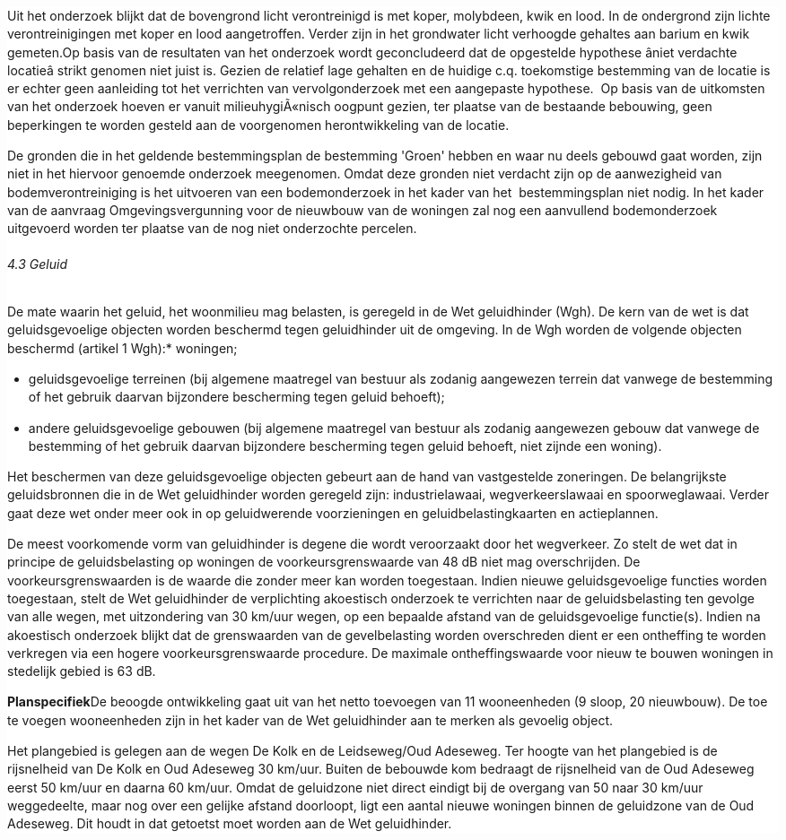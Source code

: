 Uit het onderzoek blijkt dat de bovengrond licht verontreinigd is met koper, molybdeen, kwik en lood. In de ondergrond zijn lichte verontreinigingen met koper en lood aangetroffen. Verder zijn in het grondwater licht verhoogde gehaltes aan barium en kwik gemeten.Op basis van de resultaten van het onderzoek wordt geconcludeerd dat de opgestelde hypothese âniet verdachte locatieâ strikt genomen niet juist is. Gezien de relatief lage gehalten en de huidige c.q. toekomstige bestemming van de locatie is er echter geen aanleiding tot het verrichten van vervolgonderzoek met een aangepaste hypothese.  Op basis van de uitkomsten van het onderzoek hoeven er vanuit milieuhygiÃ«nisch oogpunt gezien, ter plaatse van de bestaande bebouwing, geen beperkingen te worden gesteld aan de voorgenomen herontwikkeling van de locatie.

De gronden die in het geldende bestemmingsplan de bestemming 'Groen' hebben en waar nu deels gebouwd gaat worden, zijn niet in het hiervoor genoemde onderzoek meegenomen. Omdat deze gronden niet verdacht zijn op de aanwezigheid van bodemverontreiniging is het uitvoeren van een bodemonderzoek in het kader van het  bestemmingsplan niet nodig. In het kader van de aanvraag Omgevingsvergunning voor de nieuwbouw van de woningen zal nog een aanvullend bodemonderzoek uitgevoerd worden ter plaatse van de nog niet onderzochte percelen.

###### 4\.3 Geluid

De mate waarin het geluid, het woonmilieu mag belasten, is geregeld in de Wet geluidhinder (Wgh). De kern van de wet is dat geluidsgevoelige objecten worden beschermd tegen geluidhinder uit de omgeving. In de Wgh worden de volgende objecten beschermd (artikel 1 Wgh):* woningen;

* geluidsgevoelige terreinen (bij algemene maatregel van bestuur als zodanig aangewezen terrein dat vanwege de bestemming of het gebruik daarvan bijzondere bescherming tegen geluid behoeft);

* andere geluidsgevoelige gebouwen (bij algemene maatregel van bestuur als zodanig aangewezen gebouw dat vanwege de bestemming of het gebruik daarvan bijzondere bescherming tegen geluid behoeft, niet zijnde een woning).

Het beschermen van deze geluidsgevoelige objecten gebeurt aan de hand van vastgestelde zoneringen. De belangrijkste geluidsbronnen die in de Wet geluidhinder worden geregeld zijn: industrielawaai, wegverkeerslawaai en spoorweglawaai. Verder gaat deze wet onder meer ook in op geluidwerende voorzieningen en geluidbelastingkaarten en actieplannen.

De meest voorkomende vorm van geluidhinder is degene die wordt veroorzaakt door het wegverkeer. Zo stelt de wet dat in principe de geluidsbelasting op woningen de voorkeursgrenswaarde van 48 dB niet mag overschrijden. De voorkeursgrenswaarden is de waarde die zonder meer kan worden toegestaan. Indien nieuwe geluidsgevoelige functies worden toegestaan, stelt de Wet geluidhinder de verplichting akoestisch onderzoek te verrichten naar de geluidsbelasting ten gevolge van alle wegen, met uitzondering van 30 km/uur wegen, op een bepaalde afstand van de geluidsgevoelige functie(s). Indien na akoestisch onderzoek blijkt dat de grenswaarden van de gevelbelasting worden overschreden dient er een ontheffing te worden verkregen via een hogere voorkeursgrenswaarde procedure. De maximale ontheffingswaarde voor nieuw te bouwen woningen in stedelijk gebied is 63 dB.

**Planspecifiek**De beoogde ontwikkeling gaat uit van het netto toevoegen van 11 wooneenheden (9 sloop, 20 nieuwbouw). De toe te voegen wooneenheden zijn in het kader van de Wet geluidhinder aan te merken als gevoelig object.

Het plangebied is gelegen aan de wegen De Kolk en de Leidseweg/Oud Adeseweg. Ter hoogte van het plangebied is de rijsnelheid van De Kolk en Oud Adeseweg 30 km/uur. Buiten de bebouwde kom bedraagt de rijsnelheid van de Oud Adeseweg eerst 50 km/uur en daarna 60 km/uur. Omdat de geluidzone niet direct eindigt bij de overgang van 50 naar 30 km/uur weggedeelte, maar nog over een gelijke afstand doorloopt, ligt een aantal nieuwe woningen binnen de geluidzone van de Oud Adeseweg. Dit houdt in dat getoetst moet worden aan de Wet geluidhinder.
